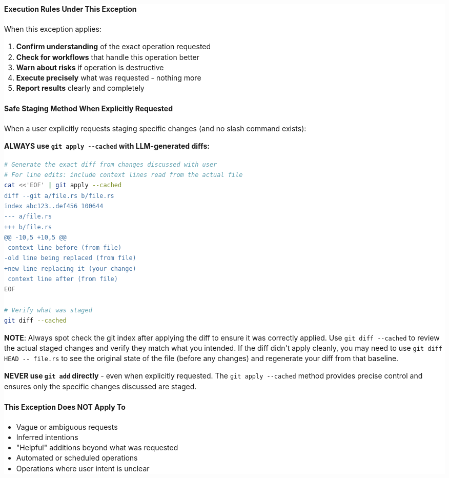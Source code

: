 #### Execution Rules Under This Exception

When this exception applies:

1. **Confirm understanding** of the exact operation requested
2. **Check for workflows** that handle this operation better
3. **Warn about risks** if operation is destructive
4. **Execute precisely** what was requested - nothing more
5. **Report results** clearly and completely

#### Safe Staging Method When Explicitly Requested

When a user explicitly requests staging specific changes (and no slash command exists):

**ALWAYS use `git apply --cached` with LLM-generated diffs:**

```bash
# Generate the exact diff from changes discussed with user
# For line edits: include context lines read from the actual file
cat <<'EOF' | git apply --cached
diff --git a/file.rs b/file.rs
index abc123..def456 100644
--- a/file.rs
+++ b/file.rs
@@ -10,5 +10,5 @@
 context line before (from file)
-old line being replaced (from file)
+new line replacing it (your change)
 context line after (from file)
EOF

# Verify what was staged
git diff --cached
```

**NOTE**: Always spot check the git index after applying the diff to ensure it was correctly applied. Use
`git diff --cached` to review the actual staged changes and verify they match what you intended. If the diff
didn't apply cleanly, you may need to use `git diff HEAD -- file.rs` to see the original state of the file
(before any changes) and regenerate your diff from that baseline.

**NEVER use `git add` directly** - even when explicitly requested. The `git apply --cached` method provides
precise control and ensures only the specific changes discussed are staged.

#### This Exception Does NOT Apply To

- Vague or ambiguous requests
- Inferred intentions
- "Helpful" additions beyond what was requested
- Automated or scheduled operations
- Operations where user intent is unclear
